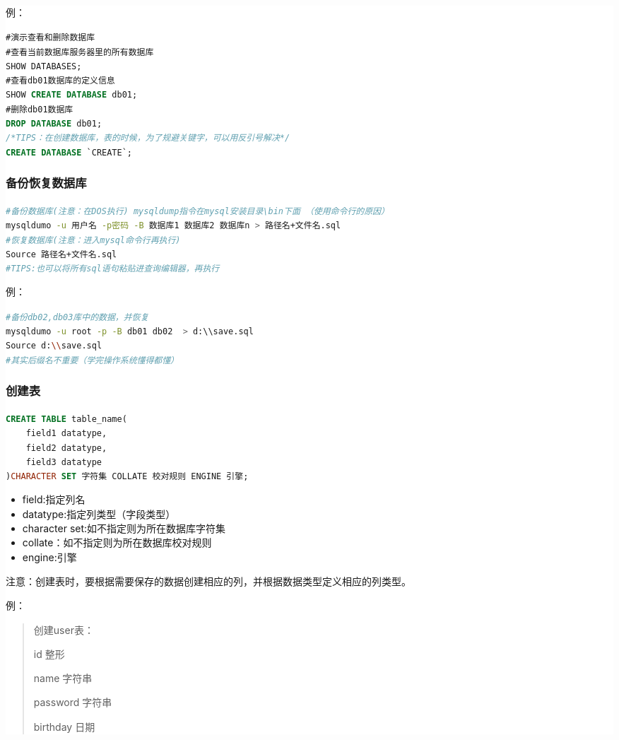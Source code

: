 例：

```sql
#演示查看和删除数据库
#查看当前数据库服务器里的所有数据库
SHOW DATABASES;
#查看db01数据库的定义信息
SHOW CREATE DATABASE db01;
#删除db01数据库
DROP DATABASE db01;
/*TIPS：在创建数据库，表的时候，为了规避关键字，可以用反引号解决*/
CREATE DATABASE `CREATE`;
```

### 备份恢复数据库

```bash
#备份数据库(注意：在DOS执行) mysqldump指令在mysql安装目录\bin下面 （使用命令行的原因）
mysqldumo -u 用户名 -p密码 -B 数据库1 数据库2 数据库n > 路径名+文件名.sql
#恢复数据库(注意：进入mysql命令行再执行)
Source 路径名+文件名.sql
#TIPS:也可以将所有sql语句粘贴进查询编辑器，再执行
```

例：

```bash
#备份db02,db03库中的数据，并恢复
mysqldumo -u root -p -B db01 db02  > d:\\save.sql
Source d:\\save.sql
#其实后缀名不重要（学完操作系统懂得都懂）
```

### 创建表

```sql
CREATE TABLE table_name(
	field1 datatype,
	field2 datatype,
	field3 datatype
)CHARACTER SET 字符集 COLLATE 校对规则 ENGINE 引擎;
```

- field:指定列名
- datatype:指定列类型（字段类型）
- character set:如不指定则为所在数据库字符集
- collate：如不指定则为所在数据库校对规则
- engine:引擎

注意：创建表时，要根据需要保存的数据创建相应的列，并根据数据类型定义相应的列类型。

例：

> 创建user表：
>
> id							整形
>
> name						字符串
>
> password				字符串
>
> birthday					日期
